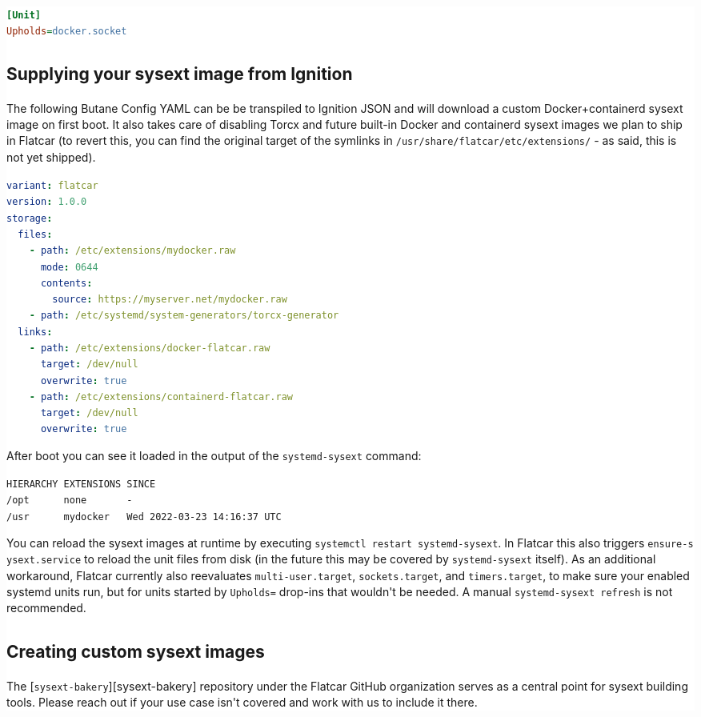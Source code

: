```ini
[Unit]
Upholds=docker.socket
```

## Supplying your sysext image from Ignition

The following Butane Config YAML can be be transpiled to Ignition JSON and will download a custom Docker+containerd sysext image on first boot.
It also takes care of disabling Torcx and future built-in Docker and containerd sysext images we plan to ship in Flatcar (to revert this, you can find the original target of the symlinks in `/usr/share/flatcar/etc/extensions/` - as said, this is not yet shipped).

```yaml
variant: flatcar
version: 1.0.0
storage:
  files:
    - path: /etc/extensions/mydocker.raw
      mode: 0644
      contents:
        source: https://myserver.net/mydocker.raw
    - path: /etc/systemd/system-generators/torcx-generator
  links:
    - path: /etc/extensions/docker-flatcar.raw
      target: /dev/null
      overwrite: true
    - path: /etc/extensions/containerd-flatcar.raw
      target: /dev/null
      overwrite: true
```

After boot you can see it loaded in the output of the `systemd-sysext` command:

```
HIERARCHY EXTENSIONS SINCE
/opt      none       -
/usr      mydocker   Wed 2022-03-23 14:16:37 UTC
```

You can reload the sysext images at runtime by executing `systemctl restart systemd-sysext`.
In Flatcar this also triggers `ensure-sysext.service` to reload the unit files from disk (in the future this may be covered by `systemd-sysext` itself).
As an additional workaround, Flatcar currently also reevaluates `multi-user.target`, `sockets.target`, and `timers.target`, to make sure your enabled systemd units run, but for units started by `Upholds=` drop-ins that wouldn't be needed.
A manual `systemd-sysext refresh` is not recommended.

## Creating custom sysext images

The [`sysext-bakery`][sysext-bakery] repository under the Flatcar GitHub organization serves as a central point for sysext building tools.
Please reach out if your use case isn't covered and work with us to include it there.


[^1]: n/a here because those sysexts are already enabled by default
[incusextension]: ../../container-runtimes/incus
[sysext-bakery]: https://flatcar.github.io/sysext-bakery
[nvidiaextension]: ../../setup/customization/using-nvidia
[zfsextension]: ../../setup/storage/zfs